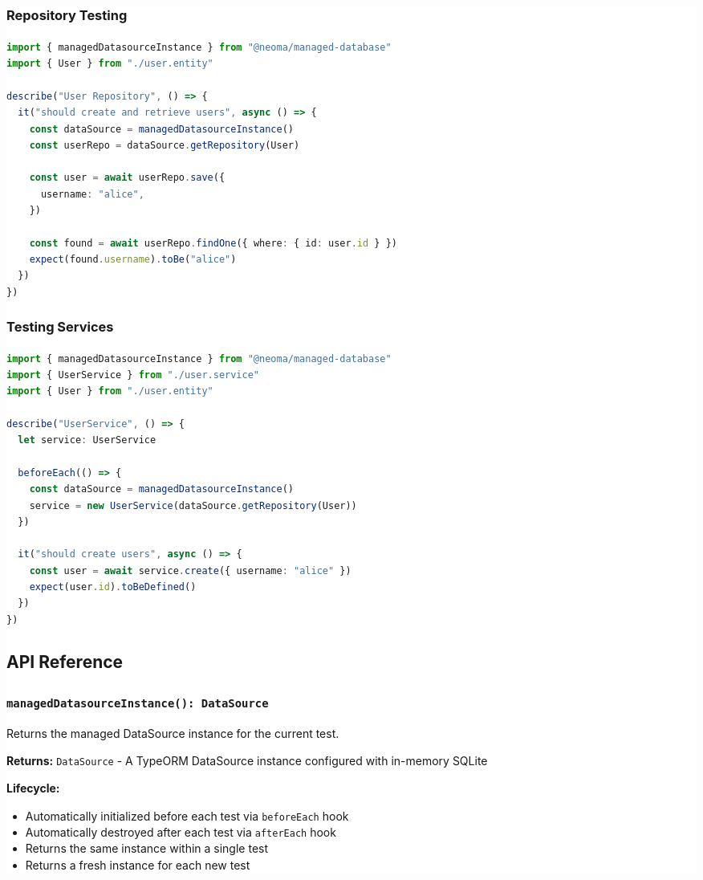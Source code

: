 ### Repository Testing

```typescript
import { managedDatasourceInstance } from "@neoma/managed-database"
import { User } from "./user.entity"

describe("User Repository", () => {
  it("should create and retrieve users", async () => {
    const dataSource = managedDatasourceInstance()
    const userRepo = dataSource.getRepository(User)

    const user = await userRepo.save({
      username: "alice",
    })

    const found = await userRepo.findOne({ where: { id: user.id } })
    expect(found.username).toBe("alice")
  })
})
```

### Testing Services

```typescript
import { managedDatasourceInstance } from "@neoma/managed-database"
import { UserService } from "./user.service"
import { User } from "./user.entity"

describe("UserService", () => {
  let service: UserService

  beforeEach(() => {
    const dataSource = managedDatasourceInstance()
    service = new UserService(dataSource.getRepository(User))
  })

  it("should create users", async () => {
    const user = await service.create({ username: "alice" })
    expect(user.id).toBeDefined()
  })
})
```

## API Reference

### `managedDatasourceInstance(): DataSource`

Returns the managed DataSource instance for the current test.

**Returns:** `DataSource` - A TypeORM DataSource instance configured with in-memory SQLite

**Lifecycle:**
- Automatically initialized before each test via `beforeEach` hook
- Automatically destroyed after each test via `afterEach` hook
- Returns the same instance within a single test
- Returns a fresh instance for each new test
